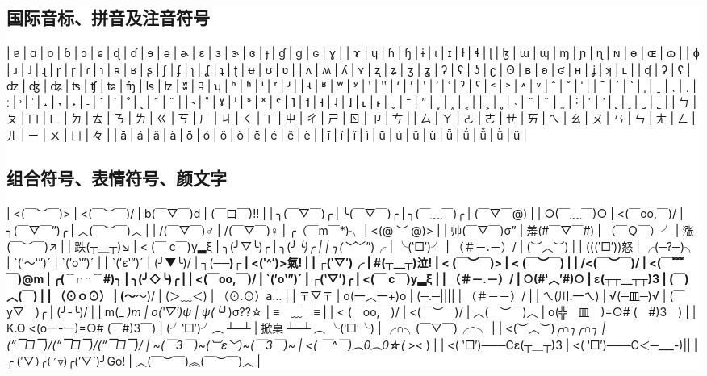  国际音标、拼音及注音符号
--------------------------------------------------------

| ɐ | ɑ | ɒ | ɓ | ɔ | ɕ | ɖ | ɗ | ɘ | ə | ɚ | ɛ | ɜ | ɝ | ɞ | ɟ | ɠ | ɡ | ɢ | ɣ |
| ɤ | ɥ | ɦ | ɧ | ɨ | ɩ | ɪ | ɫ | ɬ | ɭ | ɮ | ɯ | ɰ | ɱ | ɲ | ɳ | ɴ | ɵ | ɶ | ɷ |
| ɸ | ɹ | ɺ | ɻ | ɼ | ɽ | ɾ | ɿ | ʀ | ʁ | ʂ | ʃ | ʄ | ʅ | ʆ | ʇ | ʈ | ʉ | ʊ | ʋ |
| ʌ | ʍ | ʎ | ʏ | ʐ | ʑ | ʒ | ʓ | ʔ | ʕ | ʖ | ʗ | ʘ | ʙ | ʚ | ʛ | ʜ | ʝ | ʞ | ʟ |
| ʠ | ʡ | ʢ | ʣ | ʤ | ʥ | ʦ | ʧ | ʨ | ʩ | ʪ | ʫ | ʬ | ʭ | ʮ | ʰ | ʱ | ʲ | ʳ | ʴ |
| ʵ | ʶ | ʷ | ʸ | ʹ | ʺ | ʻ | ʼ | ʽ | ʾ | ʿ | ˀ | ˁ | ˂ | ˃ | ˄ | ˅ | ˆ | ˇ | ˈ |
| ˉ | ˊ | ˋ | ˌ | ˍ | ˎ | ˏ | ː | ˒ | ˓ | ˔ | ˕ | ˖ | ˗ | ˘ | ˙ | ˚ | ˛ | ˜ | ˝ |
| ˞ | ˟ | ˠ | ˡ | ˢ | ˣ | ˤ | ˥ | ˦ | ˧ | ˨ | ˩ | ˪ | ˫ | ˬ | ˭ | ˮ | ˯ | ˰ | ˱ |
| ˲ | ˳ | ˴ | ˵ | ˶ | ˷ | ˸ | ˹ | ˺ | ˻ | ˼ | ˽ | ˾ |
| ㄅ | ㄆ | ㄇ | ㄈ | ㄉ | ㄊ | ㄋ | ㄌ | ㄍ | ㄎ | ㄏ | ㄐ | ㄑ | ㄒ | ㄓ | ㄔ | ㄕ | ㄖ | ㄗ | ㄘ |
| ㄙ | ㄚ | ㄛ | ㄜ | ㄝ | ㄞ | ㄟ | ㄠ | ㄡ | ㄢ | ㄣ | ㄤ | ㄥ | ㄦ | ㄧ | ㄨ | ㄩ | 々 |
| ā | á | ǎ | à | ō | ó | ǒ | ò | ē | é | ě | è |
| ī | í | ǐ | ì | ū | ú | ǔ | ù | ǖ | ǘ | ǚ | ǜ | ü |

 组合符号、表情符号、颜文字
--------------------------------------------------------

| <(￣︶￣)> | <(￣︶￣)/ | b(￣▽￣)d | (￣口￣)!! |
| ╮(￣▽￣)╭ | ╰(￣▽￣)╭ | ╮(￣﹏￣)╭ | (￣▽￣@) |
| ○(￣﹏￣)○ | <(￣oo,￣)/ | ╮(￣▽￣”)╭ | ︿(￣︶￣)︿ |
| /(￣▽￣)♂ | /(￣▽￣)♀ | ╭（￣m￣*)╮ | <(@ ︶ @)> |
| 帅(￣▽￣)σ” | 羞(#￣▽￣#) | （￣Ｑ￣）╯ | 涨(￣︶￣)↗ |
| 跌(┬＿┬)↘ | < (￣ c￣)y▂ξ | ╮(╯▽╰)╭ | ╮(╯_╰)╭ |
| ╮(﹀_﹀”)╭ | ╰(‵□′)╯ | （＃－.－）/ | (︶︿︶) |
| (((‵□′))怒 | ╭(─?─)╮ | ˋ(′～‵”)ˊ | ˋ(′o‵”)ˊ |
| ˋ(′ε‵”)ˊ | \(╯▼╰)/ | ┐(─__─)┌ | <(‵^′)>氣! |
| ┌(‵▽′)╭ | #(┬＿┬)泣! | < (￣︶￣)> | < (￣︶￣) |
| /<(￣︶￣)/ | <(￣﹌￣)@m | ╭(﹊∩∩﹊#)╮ | ╮(╯◇╰)╭ |
| <(￣oo,￣)/ | ˋ(′o‵”)ˊ | ┌(‵▽′)╭ | <(￣ c￣)y▂ξ |
| （＃－.－）/ | ○(#‵︿′#)○ | ε(┬┬＿┬┬)3 | (￣)︿(￣) |
| （⊙ｏ⊙） | \(～__～)/ | (＞﹏＜) | （⊙.⊙）a… |
| 〒▽〒 | o(一︿一+)o | (─.─|||| | （＃－－）/ |
| ㄟ(川.一ㄟ) | √(─皿─)√ | (￣y▽￣)╭ | \(╯-╰)/ |
| m(_ _)m | o(‵▽′)ψ | ψ(╰_╯)σ??☆ | ≡￣﹏￣≡ |
| < (￣oo,￣)/ | <(￣︶￣)/ | ︿(￣︶￣)︿ | o(╬￣皿￣)=○# (￣#)3￣) |
| K.O <(o一-一)=○# (￣#)3￣) | (╯‵□′)╯︵ ┴─┴ | 掀桌 ┴─┴ ︵ ╰(‵□′╰) | ╭∩╮(￣▽￣)╭∩╮ |
| <(︶︿︶)_╭∩╮╭∩╮ | \(“▔□▔)/\(“▔□▔)/\(“▔□▔)/ | ~(￣3￣)~(︺ε﹀)~(￣3￣)~ | <( ￣^￣)︵θ︵θ☆( >_< ) |
| <( ‵□′)───Cε(┬＿┬)3 | <( ‵□′)───C＜─___-)|| | ╭ (′▽`)╭(′▽`)╭(′▽`)╯Go! | ︿(￣︶￣)︽(￣︶￣)︿ |